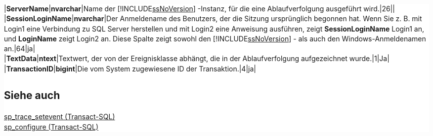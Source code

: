 |**ServerName**|**nvarchar**|Name der [!INCLUDE[ssNoVersion](../../includes/ssnoversion-md.md)] -Instanz, für die eine Ablaufverfolgung ausgeführt wird.|26||  
|**SessionLoginName**|**nvarchar**|Der Anmeldename des Benutzers, der die Sitzung ursprünglich begonnen hat. Wenn Sie z. B. mit Login1 eine Verbindung zu SQL Server herstellen und mit Login2 eine Anweisung ausführen, zeigt **SessionLoginName** Login1 an, und **LoginName** zeigt Login2 an. Diese Spalte zeigt sowohl den [!INCLUDE[ssNoVersion](../../includes/ssnoversion-md.md)] - als auch den Windows-Anmeldenamen an.|64|ja|  
|**TextData**|**ntext**|Textwert, der von der Ereignisklasse abhängt, die in der Ablaufverfolgung aufgezeichnet wurde.|1|Ja|  
|**TransactionID**|**bigint**|Die vom System zugewiesene ID der Transaktion.|4|ja|  
  
## Siehe auch  
 [sp_trace_setevent &#40;Transact-SQL&#41;](../../relational-databases/system-stored-procedures/sp-trace-setevent-transact-sql.md)   
 [sp_configure &#40;Transact-SQL&#41;](../../relational-databases/system-stored-procedures/sp-configure-transact-sql.md)  
  
  